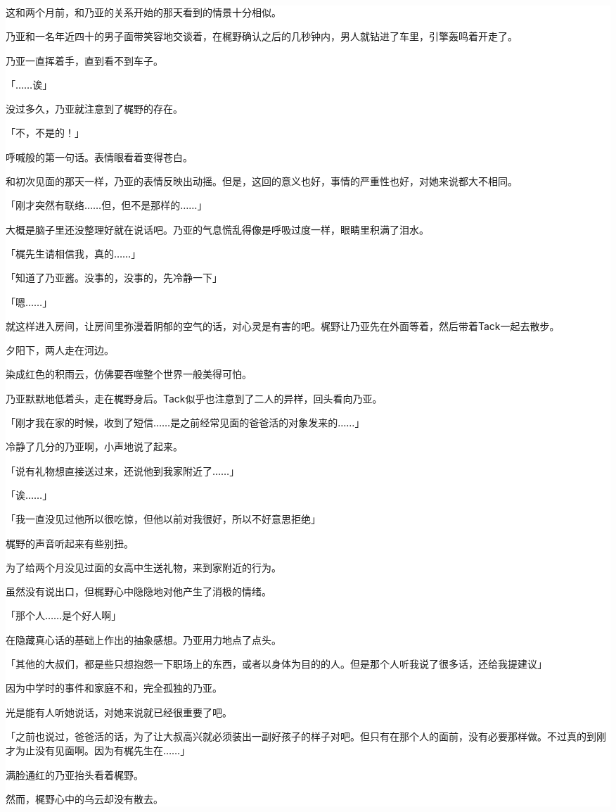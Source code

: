 这和两个月前，和乃亚的关系开始的那天看到的情景十分相似。

乃亚和一名年近四十的男子面带笑容地交谈着，在梶野确认之后的几秒钟内，男人就钻进了车里，引擎轰鸣着开走了。

乃亚一直挥着手，直到看不到车子。

「……诶」

没过多久，乃亚就注意到了梶野的存在。

「不，不是的！」

呼喊般的第一句话。表情眼看着变得苍白。

和初次见面的那天一样，乃亚的表情反映出动摇。但是，这回的意义也好，事情的严重性也好，对她来说都大不相同。

「刚才突然有联络……但，但不是那样的……」

大概是脑子里还没整理好就在说话吧。乃亚的气息慌乱得像是呼吸过度一样，眼睛里积满了泪水。

「梶先生请相信我，真的……」

「知道了乃亚酱。没事的，没事的，先冷静一下」

「嗯……」

就这样进入房间，让房间里弥漫着阴郁的空气的话，对心灵是有害的吧。梶野让乃亚先在外面等着，然后带着Tack一起去散步。

夕阳下，两人走在河边。

染成红色的积雨云，仿佛要吞噬整个世界一般美得可怕。

乃亚默默地低着头，走在梶野身后。Tack似乎也注意到了二人的异样，回头看向乃亚。

「刚才我在家的时候，收到了短信……是之前经常见面的爸爸活的对象发来的……」

冷静了几分的乃亚啊，小声地说了起来。

「说有礼物想直接送过来，还说他到我家附近了……」

「诶……」

「我一直没见过他所以很吃惊，但他以前对我很好，所以不好意思拒绝」

梶野的声音听起来有些别扭。

为了给两个月没见过面的女高中生送礼物，来到家附近的行为。

虽然没有说出口，但梶野心中隐隐地对他产生了消极的情绪。

「那个人……是个好人啊」

在隐藏真心话的基础上作出的抽象感想。乃亚用力地点了点头。

「其他的大叔们，都是些只想抱怨一下职场上的东西，或者以身体为目的的人。但是那个人听我说了很多话，还给我提建议」

因为中学时的事件和家庭不和，完全孤独的乃亚。

光是能有人听她说话，对她来说就已经很重要了吧。

「之前也说过，爸爸活的话，为了让大叔高兴就必须装出一副好孩子的样子对吧。但只有在那个人的面前，没有必要那样做。不过真的到刚才为止没有见面啊。因为有梶先生在……」

满脸通红的乃亚抬头看着梶野。

然而，梶野心中的乌云却没有散去。
